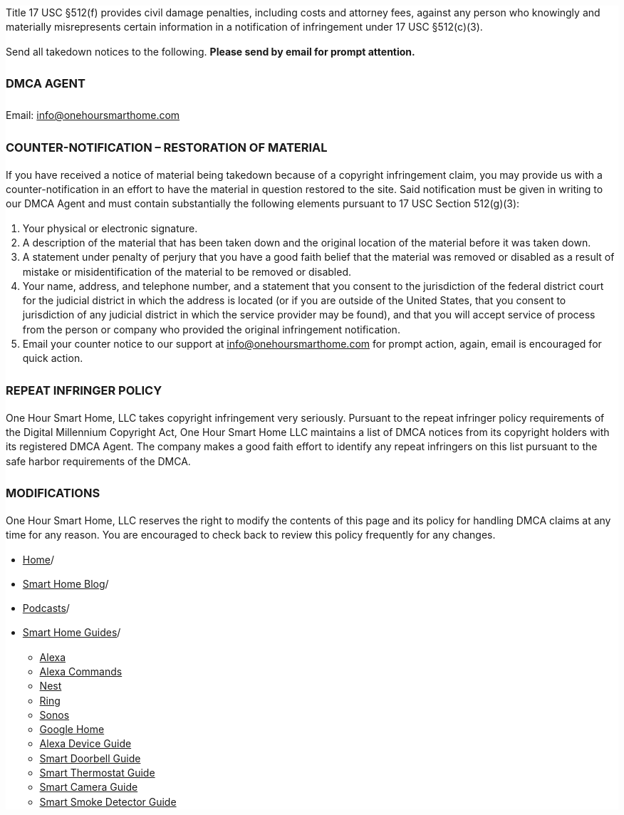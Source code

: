 Title 17 USC §512(f) provides civil damage penalties, including costs and attorney fees, against any person who knowingly and materially misrepresents certain information in a notification of infringement under 17 USC §512(c)(3).

Send all takedown notices to the following. **Please send by email for prompt attention.**

### DMCA AGENT

###   
Email: info@onehoursmarthome.com

### COUNTER-NOTIFICATION – RESTORATION OF MATERIAL

If you have received a notice of material being takedown because of a copyright infringement claim, you may provide us with a counter-notification in an effort to have the material in question restored to the site. Said notification must be given in writing to our DMCA Agent and must contain substantially the following elements pursuant to 17 USC Section 512(g)(3):

1. Your physical or electronic signature.
2. A description of the material that has been taken down and the original location of the material before it was taken down.
3. A statement under penalty of perjury that you have a good faith belief that the material was removed or disabled as a result of mistake or misidentification of the material to be removed or disabled.
4. Your name, address, and telephone number, and a statement that you consent to the jurisdiction of the federal district court for the judicial district in which the address is located (or if you are outside of the United States, that you consent to jurisdiction of any judicial district in which the service provider may be found), and that you will accept service of process from the person or company who provided the original infringement notification.
5. Email your counter notice to our support at info@onehoursmarthome.com for prompt action, again, email is encouraged for quick action.

### REPEAT INFRINGER POLICY

One Hour Smart Home, LLC takes copyright infringement very seriously. Pursuant to the repeat infringer policy requirements of the Digital Millennium Copyright Act, One Hour Smart Home LLC maintains a list of DMCA notices from its copyright holders with its registered DMCA Agent. The company makes a good faith effort to identify any repeat infringers on this list pursuant to the safe harbor requirements of the DMCA.

### MODIFICATIONS

One Hour Smart Home, LLC reserves the right to modify the contents of this page and its policy for handling DMCA claims at any time for any reason. You are encouraged to check back to review this policy frequently for any changes.

* [Home](https://www.onehoursmarthome.com/)/
* [Smart Home Blog](https://www.onehoursmarthome.com/blog)/
* [Podcasts](https://www.onehoursmarthome.com/podcasts)/
* [Smart Home Guides](#)/
    
    * [Alexa](https://www.onehoursmarthome.com/alexa-1)
    * [Alexa Commands](https://www.onehoursmarthome.com/alexa-commands)
    * [Nest](https://www.onehoursmarthome.com/nest)
    * [Ring](https://www.onehoursmarthome.com/ring-1)
    * [Sonos](https://www.onehoursmarthome.com/sonos)
    * [Google Home](https://www.onehoursmarthome.com/googlehome)
    * [Alexa Device Guide](https://www.onehoursmarthome.com/alexa-guide)
    * [Smart Doorbell Guide](https://www.onehoursmarthome.com/smartdoorbellguideringandnest)
    * [Smart Thermostat Guide](https://www.onehoursmarthome.com/smart-thermostat-guide)
    * [Smart Camera Guide](https://www.onehoursmarthome.com/smart-camera-guide)
    * [Smart Smoke Detector Guide](https://www.onehoursmarthome.com/smart-smoke-detector-guide)
    